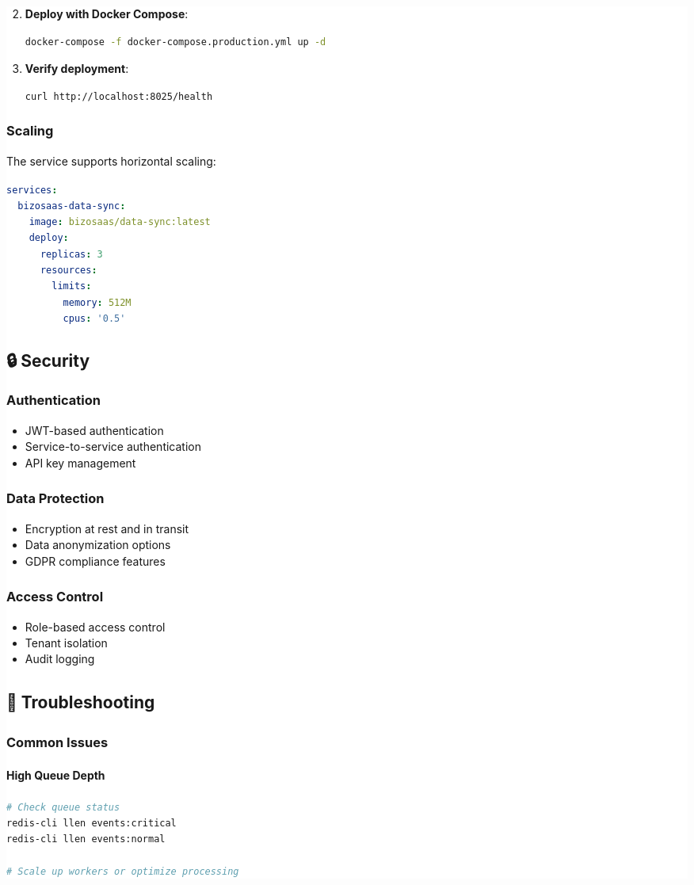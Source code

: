 2. **Deploy with Docker Compose**:
   ```bash
   docker-compose -f docker-compose.production.yml up -d
   ```

3. **Verify deployment**:
   ```bash
   curl http://localhost:8025/health
   ```

### Scaling

The service supports horizontal scaling:

```yaml
services:
  bizosaas-data-sync:
    image: bizosaas/data-sync:latest
    deploy:
      replicas: 3
      resources:
        limits:
          memory: 512M
          cpus: '0.5'
```

## 🔒 Security

### Authentication
- JWT-based authentication
- Service-to-service authentication
- API key management

### Data Protection
- Encryption at rest and in transit
- Data anonymization options
- GDPR compliance features

### Access Control
- Role-based access control
- Tenant isolation
- Audit logging

## 🐛 Troubleshooting

### Common Issues

#### High Queue Depth
```bash
# Check queue status
redis-cli llen events:critical
redis-cli llen events:normal

# Scale up workers or optimize processing
```
